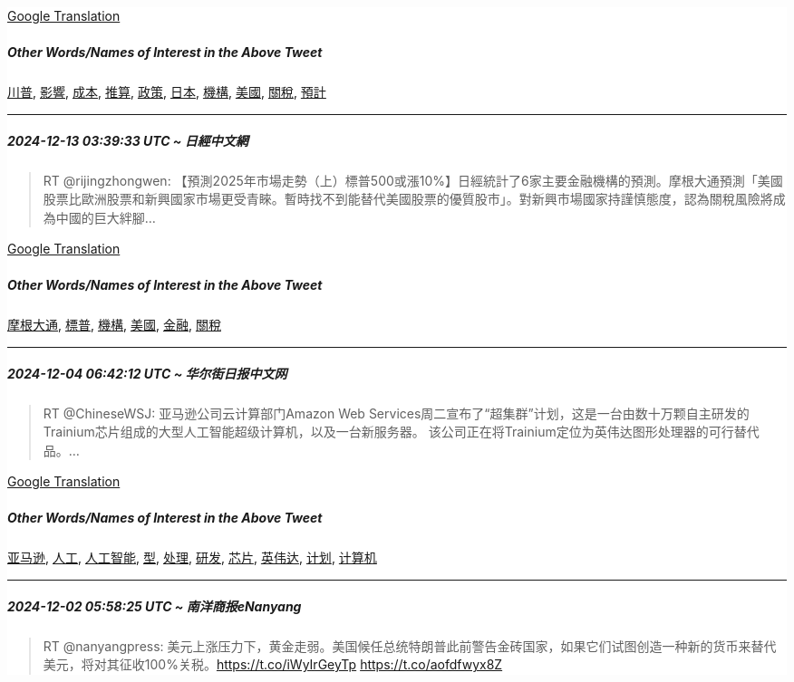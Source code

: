 [Google Translation](https://translate.google.com/?hi=en&tab=TT&sl=zh-CN&tl=en&op=translate&text=RT+%40rijingzhongwen%3A+%E3%80%90%E5%B7%9D%E6%99%AE%E9%97%9C%E7%A8%85%E5%8F%8D%E5%99%AC%E6%95%88%E6%87%89%3A2027%E5%B9%B4%E7%BE%8E%E5%9C%8BGDP%E6%88%96%E9%99%8D1.1%25%E3%80%91%E6%97%A5%E6%9C%AC%E8%B2%BF%E6%98%93%E6%8C%AF%E8%88%88%E6%A9%9F%E6%A7%8B%E4%BA%9E%E6%B4%B2%E7%B6%93%E6%BF%9F%E7%A0%94%E7%A9%B6%E6%89%80%E5%B0%8D%E5%B7%9D%E6%99%AE11%E6%9C%8825%E6%97%A5%E8%A1%A8%E6%98%8E%E7%9A%84%E9%97%9C%E7%A8%85%E6%94%BF%E7%AD%96%E5%BD%B1%E9%9F%BF%E9%80%B2%E8%A1%8C%E4%BA%86%E6%8E%A8%E7%AE%97%EF%BC%8C%E8%AA%BF%E6%9F%A5%E4%BA%86%E5%88%B02027%E5%B9%B4%E5%B0%8D%E5%90%84%E5%9C%8BGDP%E7%9A%84%E5%BD%B1%E9%9F%BF%E3%80%82%E9%9B%A3%E4%BB%A5%E5%BE%9E%E4%B8%AD%E5%9C%8B%E6%9B%BF%E4%BB%A3%E7%9A%84%E9%80%B2%E5%8F%A3%E7%94%A3%E5%93%81%E6%9C%83%E5%9B%A0%E6%88%90%E6%9C%AC%E5%A2%9E%E5%8A%A0%E8%80%8C%E5%8F%8D%E5%99%AC%E7%BE%8E%E5%9C%8B%E7%B6%93%E6%BF%9F%E3%80%82%E9%A0%90%E8%A8%88%E4%B8%AD%E5%9C%8BGDP%E5%B0%87%E2%80%A6)
##### Other Words/Names of Interest in the Above Tweet
[川普](川普.md), [影響](影響.md), [成本](成本.md), [推算](推算.md), [政策](政策.md), [日本](日本.md), [機構](機構.md), [美國](美國.md), [關稅](關稅.md), [預計](預計.md)
___
##### 2024-12-13 03:39:33 UTC ~ 日經中文網
> RT @rijingzhongwen: 【預測2025年市場走勢（上）標普500或漲10%】日經統計了6家主要金融機構的預測。摩根大通預測「美國股票比歐洲股票和新興國家市場更受青睞。暫時找不到能替代美國股票的優質股市」。對新興市場國家持謹慎態度，認為關稅風險將成為中國的巨大絆腳…

[Google Translation](https://translate.google.com/?hi=en&tab=TT&sl=zh-CN&tl=en&op=translate&text=RT+%40rijingzhongwen%3A+%E3%80%90%E9%A0%90%E6%B8%AC2025%E5%B9%B4%E5%B8%82%E5%A0%B4%E8%B5%B0%E5%8B%A2%EF%BC%88%E4%B8%8A%EF%BC%89%E6%A8%99%E6%99%AE500%E6%88%96%E6%BC%B210%25%E3%80%91%E6%97%A5%E7%B6%93%E7%B5%B1%E8%A8%88%E4%BA%866%E5%AE%B6%E4%B8%BB%E8%A6%81%E9%87%91%E8%9E%8D%E6%A9%9F%E6%A7%8B%E7%9A%84%E9%A0%90%E6%B8%AC%E3%80%82%E6%91%A9%E6%A0%B9%E5%A4%A7%E9%80%9A%E9%A0%90%E6%B8%AC%E3%80%8C%E7%BE%8E%E5%9C%8B%E8%82%A1%E7%A5%A8%E6%AF%94%E6%AD%90%E6%B4%B2%E8%82%A1%E7%A5%A8%E5%92%8C%E6%96%B0%E8%88%88%E5%9C%8B%E5%AE%B6%E5%B8%82%E5%A0%B4%E6%9B%B4%E5%8F%97%E9%9D%92%E7%9D%9E%E3%80%82%E6%9A%AB%E6%99%82%E6%89%BE%E4%B8%8D%E5%88%B0%E8%83%BD%E6%9B%BF%E4%BB%A3%E7%BE%8E%E5%9C%8B%E8%82%A1%E7%A5%A8%E7%9A%84%E5%84%AA%E8%B3%AA%E8%82%A1%E5%B8%82%E3%80%8D%E3%80%82%E5%B0%8D%E6%96%B0%E8%88%88%E5%B8%82%E5%A0%B4%E5%9C%8B%E5%AE%B6%E6%8C%81%E8%AC%B9%E6%85%8E%E6%85%8B%E5%BA%A6%EF%BC%8C%E8%AA%8D%E7%82%BA%E9%97%9C%E7%A8%85%E9%A2%A8%E9%9A%AA%E5%B0%87%E6%88%90%E7%82%BA%E4%B8%AD%E5%9C%8B%E7%9A%84%E5%B7%A8%E5%A4%A7%E7%B5%86%E8%85%B3%E2%80%A6)
##### Other Words/Names of Interest in the Above Tweet
[摩根大通](摩根大通.md), [標普](標普.md), [機構](機構.md), [美國](美國.md), [金融](金融.md), [關稅](關稅.md)
___
##### 2024-12-04 06:42:12 UTC ~ 华尔街日报中文网
> RT @ChineseWSJ: 亚马逊公司云计算部门Amazon Web Services周二宣布了“超集群”计划，这是一台由数十万颗自主研发的Trainium芯片组成的大型人工智能超级计算机，以及一台新服务器。 该公司正在将Trainium定位为英伟达图形处理器的可行替代品。…

[Google Translation](https://translate.google.com/?hi=en&tab=TT&sl=zh-CN&tl=en&op=translate&text=RT+%40ChineseWSJ%3A+%E4%BA%9A%E9%A9%AC%E9%80%8A%E5%85%AC%E5%8F%B8%E4%BA%91%E8%AE%A1%E7%AE%97%E9%83%A8%E9%97%A8Amazon+Web+Services%E5%91%A8%E4%BA%8C%E5%AE%A3%E5%B8%83%E4%BA%86%E2%80%9C%E8%B6%85%E9%9B%86%E7%BE%A4%E2%80%9D%E8%AE%A1%E5%88%92%EF%BC%8C%E8%BF%99%E6%98%AF%E4%B8%80%E5%8F%B0%E7%94%B1%E6%95%B0%E5%8D%81%E4%B8%87%E9%A2%97%E8%87%AA%E4%B8%BB%E7%A0%94%E5%8F%91%E7%9A%84Trainium%E8%8A%AF%E7%89%87%E7%BB%84%E6%88%90%E7%9A%84%E5%A4%A7%E5%9E%8B%E4%BA%BA%E5%B7%A5%E6%99%BA%E8%83%BD%E8%B6%85%E7%BA%A7%E8%AE%A1%E7%AE%97%E6%9C%BA%EF%BC%8C%E4%BB%A5%E5%8F%8A%E4%B8%80%E5%8F%B0%E6%96%B0%E6%9C%8D%E5%8A%A1%E5%99%A8%E3%80%82+%E8%AF%A5%E5%85%AC%E5%8F%B8%E6%AD%A3%E5%9C%A8%E5%B0%86Trainium%E5%AE%9A%E4%BD%8D%E4%B8%BA%E8%8B%B1%E4%BC%9F%E8%BE%BE%E5%9B%BE%E5%BD%A2%E5%A4%84%E7%90%86%E5%99%A8%E7%9A%84%E5%8F%AF%E8%A1%8C%E6%9B%BF%E4%BB%A3%E5%93%81%E3%80%82%E2%80%A6)
##### Other Words/Names of Interest in the Above Tweet
[亚马逊](亚马逊.md), [人工](人工.md), [人工智能](人工智能.md), [型](型.md), [处理](处理.md), [研发](研发.md), [芯片](芯片.md), [英伟达](英伟达.md), [计划](计划.md), [计算机](计算机.md)
___
##### 2024-12-02 05:58:25 UTC ~ 南洋商报eNanyang
> RT @nanyangpress: 美元上涨压力下，黄金走弱。美国候任总统特朗普此前警告金砖国家，如果它们试图创造一种新的货币来替代美元，将对其征收100%关税。https://t.co/iWyIrGeyTp https://t.co/aofdfwyx8Z
